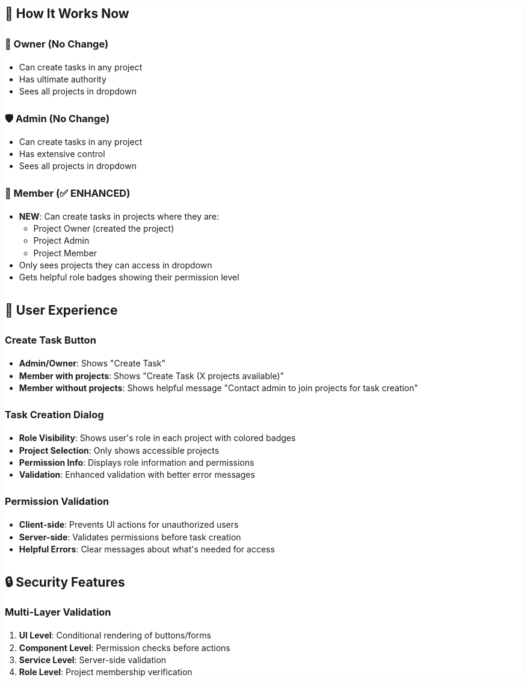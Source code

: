 ## 🚀 How It Works Now

### **👑 Owner (No Change)**
- Can create tasks in any project
- Has ultimate authority
- Sees all projects in dropdown

### **🛡️ Admin (No Change)**
- Can create tasks in any project  
- Has extensive control
- Sees all projects in dropdown

### **👤 Member (✅ ENHANCED)**
- **NEW**: Can create tasks in projects where they are:
  - Project Owner (created the project)
  - Project Admin 
  - Project Member
- Only sees projects they can access in dropdown
- Gets helpful role badges showing their permission level

## 📱 User Experience

### **Create Task Button**
- **Admin/Owner**: Shows "Create Task"
- **Member with projects**: Shows "Create Task (X projects available)"
- **Member without projects**: Shows helpful message "Contact admin to join projects for task creation"

### **Task Creation Dialog**
- **Role Visibility**: Shows user's role in each project with colored badges
- **Project Selection**: Only shows accessible projects
- **Permission Info**: Displays role information and permissions
- **Validation**: Enhanced validation with better error messages

### **Permission Validation**
- **Client-side**: Prevents UI actions for unauthorized users
- **Server-side**: Validates permissions before task creation
- **Helpful Errors**: Clear messages about what's needed for access

## 🔒 Security Features

### **Multi-Layer Validation**
1. **UI Level**: Conditional rendering of buttons/forms
2. **Component Level**: Permission checks before actions
3. **Service Level**: Server-side validation
4. **Role Level**: Project membership verification
